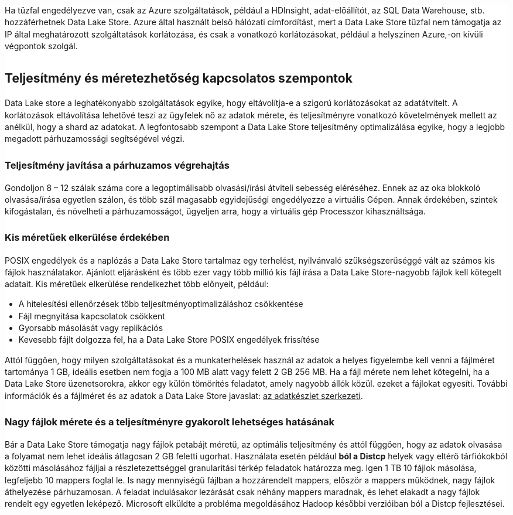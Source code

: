 Ha tűzfal engedélyezve van, csak az Azure szolgáltatások, például a HDInsight, adat-előállítót, az SQL Data Warehouse, stb. hozzáférhetnek Data Lake Store. Azure által használt belső hálózati címfordítást, mert a Data Lake Store tűzfal nem támogatja az IP által meghatározott szolgáltatások korlátozása, és csak a vonatkozó korlátozásokat, például a helyszínen Azure,-on kívüli végpontok szolgál. 

## <a name="performance-and-scale-considerations"></a>Teljesítmény és méretezhetőség kapcsolatos szempontok

Data Lake store a leghatékonyabb szolgáltatások egyike, hogy eltávolítja-e a szigorú korlátozásokat az adatátvitelt. A korlátozások eltávolítása lehetővé teszi az ügyfelek nő az adatok mérete, és teljesítményre vonatkozó követelmények mellett az anélkül, hogy a shard az adatokat. A legfontosabb szempont a Data Lake Store teljesítmény optimalizálása egyike, hogy a legjobb megadott párhuzamossági segítségével végzi.

### <a name="improve-throughput-with-parallelism"></a>Teljesítmény javítása a párhuzamos végrehajtás 

Gondoljon 8 – 12 szálak száma core a legoptimálisabb olvasási/írási átviteli sebesség eléréséhez. Ennek az az oka blokkoló olvasása/írása egyetlen szálon, és több szál magasabb egyidejűségi engedélyezze a virtuális Gépen. Annak érdekében, szintek kifogástalan, és növelheti a párhuzamosságot, ügyeljen arra, hogy a virtuális gép Processzor kihasználtsága.   

### <a name="avoid-small-file-sizes"></a>Kis méretűek elkerülése érdekében

POSIX engedélyek és a naplózás a Data Lake Store tartalmaz egy terhelést, nyilvánvaló szükségszerűséggé vált az számos kis fájlok használatakor. Ajánlott eljárásként és több ezer vagy több millió kis fájl írása a Data Lake Store-nagyobb fájlok kell kötegelt adatait. Kis méretűek elkerülése rendelkezhet több előnyeit, például:

* A hitelesítési ellenőrzések több teljesítményoptimalizáláshoz csökkentése
* Fájl megnyitása kapcsolatok csökkent
* Gyorsabb másolását vagy replikációs
* Kevesebb fájlt dolgozza fel, ha a Data Lake Store POSIX engedélyek frissítése 

Attól függően, hogy milyen szolgáltatásokat és a munkaterhelések használ az adatok a helyes figyelembe kell venni a fájlméret tartománya 1 GB, ideális esetben nem fogja a 100 MB alatt vagy felett 2 GB 256 MB. Ha a fájl mérete nem lehet kötegelni, ha a Data Lake Store üzenetsorokra, akkor egy külön tömörítés feladatot, amely nagyobb állók közül. ezeket a fájlokat egyesíti. További információk és a fájlméret és az adatok a Data Lake Store javaslat: [az adatkészlet szerkezeti](data-lake-store-performance-tuning-guidance.md#structure-your-data-set). 

### <a name="large-file-sizes-and-potential-performance-impact"></a>Nagy fájlok mérete és a teljesítményre gyakorolt lehetséges hatásának 

Bár a Data Lake Store támogatja nagy fájlok petabájt méretű, az optimális teljesítmény és attól függően, hogy az adatok olvasása a folyamat nem lehet ideális átlagosan 2 GB feletti ugorhat. Használata esetén például **ból a Distcp** helyek vagy eltérő tárfiókokból közötti másolásához fájljai a részletezettséggel granularitási térkép feladatok határozza meg. Igen 1 TB 10 fájlok másolása, legfeljebb 10 mappers foglal le. Is nagy mennyiségű fájlban a hozzárendelt mappers, először a mappers működnek, nagy fájlok áthelyezése párhuzamosan. A feladat indulásakor lezárását csak néhány mappers maradnak, és lehet elakadt a nagy fájlok rendelt egy egyetlen leképező. Microsoft elküldte a probléma megoldásához Hadoop későbbi verzióiban ból a Distcp fejlesztései.  
